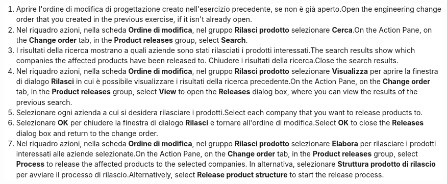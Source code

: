 1. <span data-ttu-id="2dad9-401">Aprire l'ordine di modifica di progettazione creato nell'esercizio precedente, se non è già aperto.</span><span class="sxs-lookup"><span data-stu-id="2dad9-401">Open the engineering change order that you created in the previous exercise, if it isn't already open.</span></span>
1. <span data-ttu-id="2dad9-402">Nel riquadro azioni, nella scheda **Ordine di modifica**, nel gruppo **Rilasci prodotto** selezionare **Cerca**.</span><span class="sxs-lookup"><span data-stu-id="2dad9-402">On the Action Pane, on the **Change order** tab, in the **Product releases** group, select **Search**.</span></span>
1. <span data-ttu-id="2dad9-403">I risultati della ricerca mostrano a quali aziende sono stati rilasciati i prodotti interessati.</span><span class="sxs-lookup"><span data-stu-id="2dad9-403">The search results show which companies the affected products have been released to.</span></span> <span data-ttu-id="2dad9-404">Chiudere i risultati della ricerca.</span><span class="sxs-lookup"><span data-stu-id="2dad9-404">Close the search results.</span></span>
1. <span data-ttu-id="2dad9-405">Nel riquadro azioni, nella scheda **Ordine di modifica**, nel gruppo **Rilasci prodotto** selezionare **Visualizza** per aprire la finestra di dialogo **Rilasci** in cui è possibile visualizzare i risultati della ricerca precedente.</span><span class="sxs-lookup"><span data-stu-id="2dad9-405">On the Action Pane, on the **Change order** tab, in the **Product releases** group, select **View** to open the **Releases** dialog box, where you can view the results of the previous search.</span></span>
1. <span data-ttu-id="2dad9-406">Selezionare ogni azienda a cui si desidera rilasciare i prodotti.</span><span class="sxs-lookup"><span data-stu-id="2dad9-406">Select each company that you want to release products to.</span></span>
1. <span data-ttu-id="2dad9-407">Selezionare **OK** per chiudere la finestra di dialogo **Rilasci** e tornare all'ordine di modifica.</span><span class="sxs-lookup"><span data-stu-id="2dad9-407">Select **OK** to close the **Releases** dialog box and return to the change order.</span></span>
1. <span data-ttu-id="2dad9-408">Nel riquadro azioni, nella scheda **Ordine di modifica**, nel gruppo **Rilasci prodotto** selezionare **Elabora** per rilasciare i prodotti interessati alle aziende selezionate.</span><span class="sxs-lookup"><span data-stu-id="2dad9-408">On the Action Pane, on the **Change order** tab, in the **Product releases** group, select **Process** to release the affected products to the selected companies.</span></span> <span data-ttu-id="2dad9-409">In alternativa, selezionare **Struttura prodotto di rilascio** per avviare il processo di rilascio.</span><span class="sxs-lookup"><span data-stu-id="2dad9-409">Alternatively, select **Release product structure** to start the release process.</span></span>
